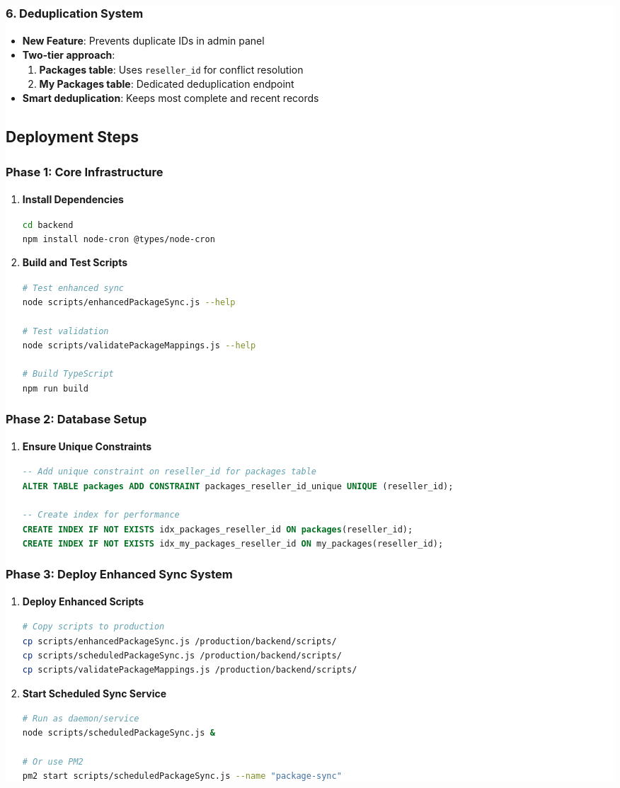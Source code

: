 ### 6. Deduplication System
- **New Feature**: Prevents duplicate IDs in admin panel
- **Two-tier approach**:
  1. **Packages table**: Uses `reseller_id` for conflict resolution
  2. **My Packages table**: Dedicated deduplication endpoint
- **Smart deduplication**: Keeps most complete and recent records

## Deployment Steps

### Phase 1: Core Infrastructure

1. **Install Dependencies**
   ```bash
   cd backend
   npm install node-cron @types/node-cron
   ```

2. **Build and Test Scripts**
   ```bash
   # Test enhanced sync
   node scripts/enhancedPackageSync.js --help
   
   # Test validation
   node scripts/validatePackageMappings.js --help
   
   # Build TypeScript
   npm run build
   ```

### Phase 2: Database Setup

1. **Ensure Unique Constraints**
   ```sql
   -- Add unique constraint on reseller_id for packages table
   ALTER TABLE packages ADD CONSTRAINT packages_reseller_id_unique UNIQUE (reseller_id);
   
   -- Create index for performance
   CREATE INDEX IF NOT EXISTS idx_packages_reseller_id ON packages(reseller_id);
   CREATE INDEX IF NOT EXISTS idx_my_packages_reseller_id ON my_packages(reseller_id);
   ```

### Phase 3: Deploy Enhanced Sync System

1. **Deploy Enhanced Scripts**
   ```bash
   # Copy scripts to production
   cp scripts/enhancedPackageSync.js /production/backend/scripts/
   cp scripts/scheduledPackageSync.js /production/backend/scripts/
   cp scripts/validatePackageMappings.js /production/backend/scripts/
   ```

2. **Start Scheduled Sync Service**
   ```bash
   # Run as daemon/service
   node scripts/scheduledPackageSync.js &
   
   # Or use PM2
   pm2 start scripts/scheduledPackageSync.js --name "package-sync"
   ```

